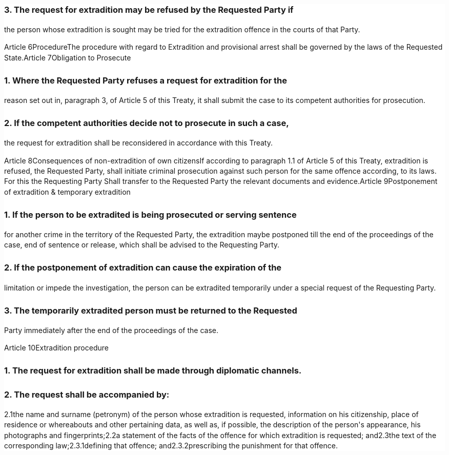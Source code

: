 ### 3\. The request for extradition may be refused by the Requested Party if
the person whose extradition is sought may be tried for the extradition
offence in the courts of that Party.

Article 6ProcedureThe procedure with regard to Extradition and provisional
arrest shall be governed by the laws of the Requested State.Article
7Obligation to Prosecute

### 1\. Where the Requested Party refuses a request for extradition for the
reason set out in, paragraph 3, of Article 5 of this Treaty, it shall submit
the case to its competent authorities for prosecution.

### 2\. If the competent authorities decide not to prosecute in such a case,
the request for extradition shall be reconsidered in accordance with this
Treaty.

Article 8Consequences of non-extradition of own citizensIf according to
paragraph 1.1 of Article 5 of this Treaty, extradition is refused, the
Requested Party, shall initiate criminal prosecution against such person for
the same offence according, to its laws. For this the Requesting Party Shall
transfer to the Requested Party the relevant documents and evidence.Article
9Postponement of extradition & temporary extradition

### 1\. If the person to be extradited is being prosecuted or serving sentence
for another crime in the territory of the Requested Party, the extradition
maybe postponed till the end of the proceedings of the case, end of sentence
or release, which shall be advised to the Requesting Party.

### 2\. If the postponement of extradition can cause the expiration of the
limitation or impede the investigation, the person can be extradited
temporarily under a special request of the Requesting Party.

### 3\. The temporarily extradited person must be returned to the Requested
Party immediately after the end of the proceedings of the case.

Article 10Extradition procedure

### 1\. The request for extradition shall be made through diplomatic channels.

### 2\. The request shall be accompanied by:

2.1the name and surname (petronym) of the person whose extradition is
requested, information on his citizenship, place of residence or whereabouts
and other pertaining data, as well as, if possible, the description of the
person's appearance, his photographs and fingerprints;2.2a statement of the
facts of the offence for which extradition is requested; and2.3the text of the
corresponding law;2.3.1defining that offence; and2.3.2prescribing the
punishment for that offence.
